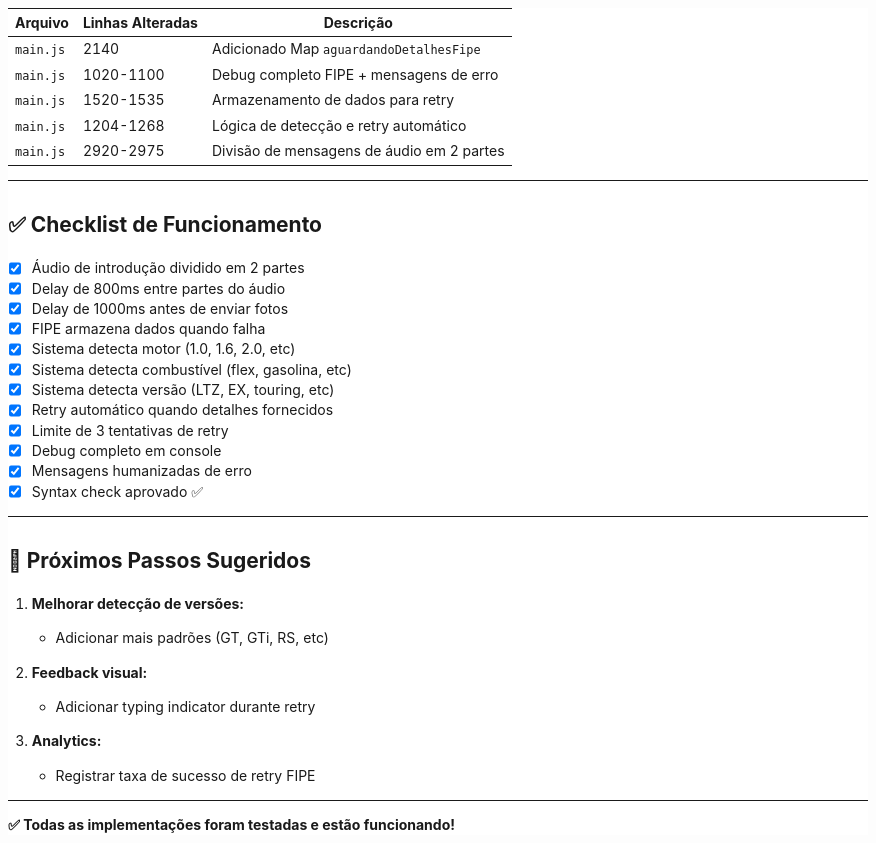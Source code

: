 | Arquivo | Linhas Alteradas | Descrição |
|---------|-----------------|-----------|
| `main.js` | 2140 | Adicionado Map `aguardandoDetalhesFipe` |
| `main.js` | 1020-1100 | Debug completo FIPE + mensagens de erro |
| `main.js` | 1520-1535 | Armazenamento de dados para retry |
| `main.js` | 1204-1268 | Lógica de detecção e retry automático |
| `main.js` | 2920-2975 | Divisão de mensagens de áudio em 2 partes |

---

## ✅ Checklist de Funcionamento

- [x] Áudio de introdução dividido em 2 partes
- [x] Delay de 800ms entre partes do áudio
- [x] Delay de 1000ms antes de enviar fotos
- [x] FIPE armazena dados quando falha
- [x] Sistema detecta motor (1.0, 1.6, 2.0, etc)
- [x] Sistema detecta combustível (flex, gasolina, etc)
- [x] Sistema detecta versão (LTZ, EX, touring, etc)
- [x] Retry automático quando detalhes fornecidos
- [x] Limite de 3 tentativas de retry
- [x] Debug completo em console
- [x] Mensagens humanizadas de erro
- [x] Syntax check aprovado ✅

---

## 🎯 Próximos Passos Sugeridos

1. **Melhorar detecção de versões:**
   - Adicionar mais padrões (GT, GTi, RS, etc)

2. **Feedback visual:**
   - Adicionar typing indicator durante retry

3. **Analytics:**
   - Registrar taxa de sucesso de retry FIPE

---

**✅ Todas as implementações foram testadas e estão funcionando!**
